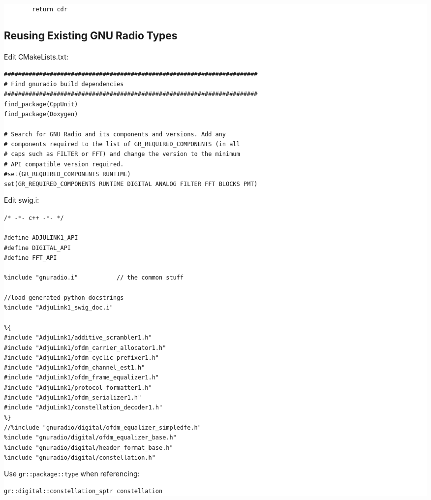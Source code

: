 ```
        return cdr
```

<div id="existing_gnu_radio_types"/>  

## Reusing Existing GNU Radio Types

Edit CMakeLists.txt:

```
########################################################################
# Find gnuradio build dependencies
########################################################################
find_package(CppUnit)
find_package(Doxygen)

# Search for GNU Radio and its components and versions. Add any
# components required to the list of GR_REQUIRED_COMPONENTS (in all
# caps such as FILTER or FFT) and change the version to the minimum
# API compatible version required.
#set(GR_REQUIRED_COMPONENTS RUNTIME)
set(GR_REQUIRED_COMPONENTS RUNTIME DIGITAL ANALOG FILTER FFT BLOCKS PMT)
```

Edit swig.i:

```
/* -*- c++ -*- */

#define ADJULINK1_API
#define DIGITAL_API
#define FFT_API

%include "gnuradio.i"			// the common stuff

//load generated python docstrings
%include "AdjuLink1_swig_doc.i"

%{
#include "AdjuLink1/additive_scrambler1.h"
#include "AdjuLink1/ofdm_carrier_allocator1.h"
#include "AdjuLink1/ofdm_cyclic_prefixer1.h"
#include "AdjuLink1/ofdm_channel_est1.h"
#include "AdjuLink1/ofdm_frame_equalizer1.h"
#include "AdjuLink1/protocol_formatter1.h"
#include "AdjuLink1/ofdm_serializer1.h"
#include "AdjuLink1/constellation_decoder1.h"
%}
//%include "gnuradio/digital/ofdm_equalizer_simpledfe.h"
%include "gnuradio/digital/ofdm_equalizer_base.h"
%include "gnuradio/digital/header_format_base.h"
%include "gnuradio/digital/constellation.h"
```

Use `gr::package::type` when referencing:

```
gr::digital::constellation_sptr constellation
```
